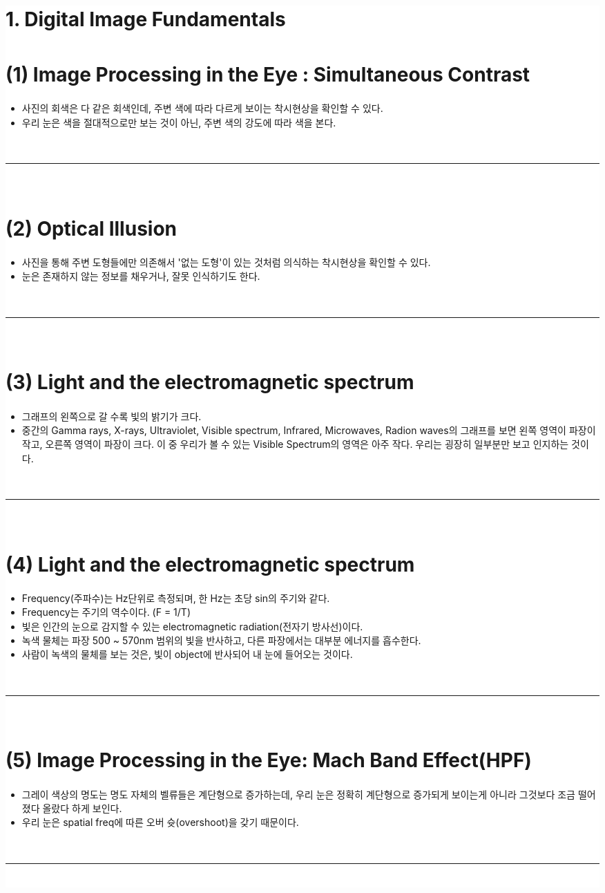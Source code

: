 # 1. Digital Image Fundamentals
# (1) Image Processing in the Eye : Simultaneous Contrast
  - 사진의 회색은 다 같은 회색인데, 주변 색에 따라 다르게 보이는 착시현상을 확인할 수 있다.
  - 우리 눈은 색을 절대적으로만 보는 것이 아닌, 주변 색의 강도에 따라 색을 본다.

<br>
<hr>
<br>

# (2) Optical Illusion
  - 사진을 통해 주변 도형들에만 의존해서 '없는 도형'이 있는 것처럼 의식하는 착시현상을 확인할 수 있다.
  - 눈은 존재하지 않는 정보를 채우거나, 잘못 인식하기도 한다.

<br>
<hr>
<br>

# (3) Light and the electromagnetic spectrum
  - 그래프의 왼쪽으로 갈 수록 빛의 밝기가 크다.
  - 중간의 Gamma rays, X-rays, Ultraviolet, Visible spectrum, Infrared, Microwaves, Radion waves의 그래프를 보면 왼쪽 영역이
파장이 작고, 오른쪽 영역이 파장이 크다.
    이 중 우리가 볼 수 있는 Visible Spectrum의 영역은 아주 작다. 우리는 굉장히 일부분만 보고 인지하는 것이다.

<br>
<hr>
<br>

# (4) Light and the electromagnetic spectrum
  - Frequency(주파수)는 Hz단위로 측정되며, 한 Hz는 초당 sin의 주기와 같다.
  - Frequency는 주기의 역수이다. (F = 1/T)
  - 빛은 인간의 눈으로 감지할 수 있는 electromagnetic radiation(전자기 방사선)이다.
  - 녹색 물체는 파장 500 ~ 570nm 범위의 빛을 반사하고, 다른 파장에서는 대부분 에너지를 흡수한다.
  - 사람이 녹색의 물체를 보는 것은, 빛이 object에 반사되어 내 눈에 들어오는 것이다.

<br>
<hr>
<br>

# (5) Image Processing in the Eye: Mach Band Effect(HPF)
  - 그레이 색상의 명도는 명도 자체의 벨류들은 계단형으로 증가하는데, 우리 눈은 정확히 계단형으로 증가되게 보이는게 아니라
그것보다 조금 떨어졌다 올랐다 하게 보인다.
  - 우리 눈은 spatial freq에 따른 오버 슛(overshoot)을 갖기 때문이다.

<br>
<hr>
<br>
